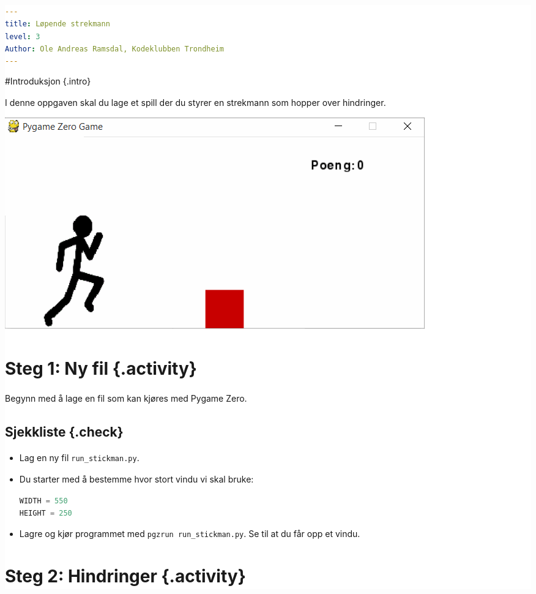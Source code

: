 ```yaml
---
title: Løpende strekmann
level: 3
Author: Ole Andreas Ramsdal, Kodeklubben Trondheim
---
```


#Introduksjon {.intro}

I denne oppgaven skal du lage et spill der du styrer en strekmann som hopper over hindringer.

![](animasjon_spill.gif "Slik ser spillet ut")


# Steg 1: Ny fil {.activity}

Begynn med å lage en fil som kan kjøres med Pygame Zero.

## Sjekkliste {.check}

+ Lag en ny fil `run_stickman.py`.

+ Du starter med å bestemme hvor stort vindu vi skal bruke:

    ```python
    WIDTH = 550
    HEIGHT = 250
    ```

+ Lagre og kjør programmet med `pgzrun run_stickman.py`. Se til at du får opp et vindu.


# Steg 2: Hindringer {.activity}

